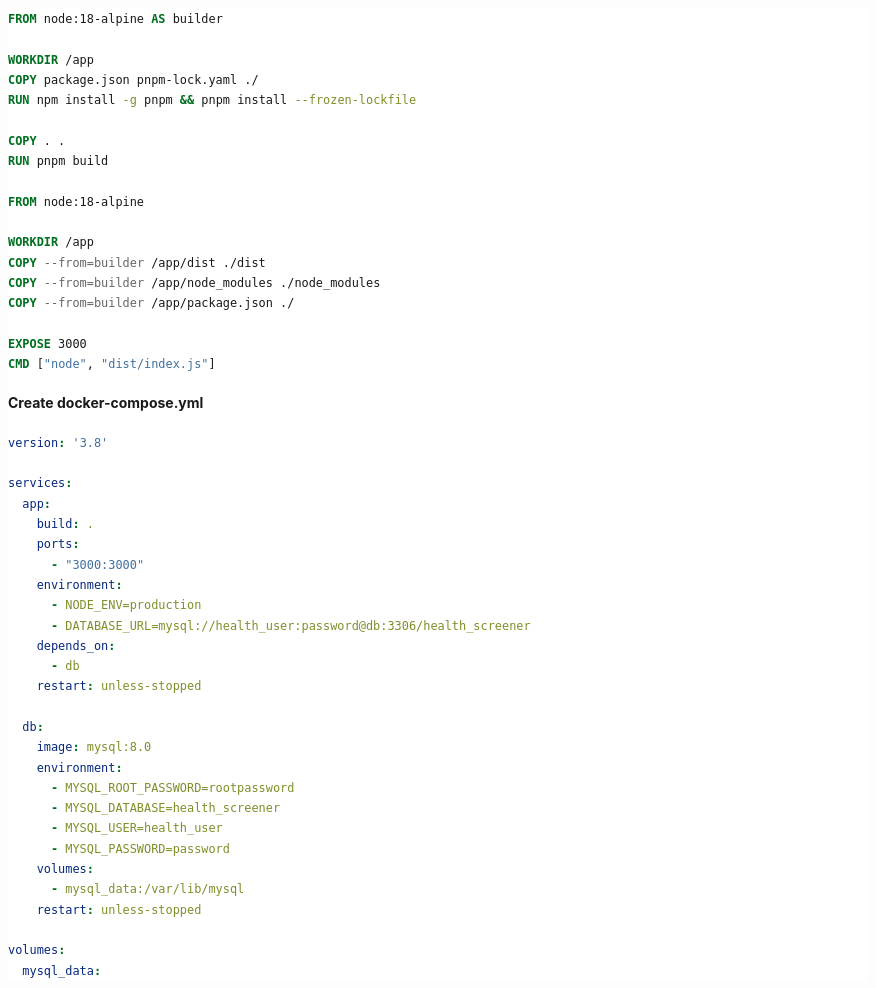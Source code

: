 ```dockerfile
FROM node:18-alpine AS builder

WORKDIR /app
COPY package.json pnpm-lock.yaml ./
RUN npm install -g pnpm && pnpm install --frozen-lockfile

COPY . .
RUN pnpm build

FROM node:18-alpine

WORKDIR /app
COPY --from=builder /app/dist ./dist
COPY --from=builder /app/node_modules ./node_modules
COPY --from=builder /app/package.json ./

EXPOSE 3000
CMD ["node", "dist/index.js"]
```

#### Create docker-compose.yml

```yaml
version: '3.8'

services:
  app:
    build: .
    ports:
      - "3000:3000"
    environment:
      - NODE_ENV=production
      - DATABASE_URL=mysql://health_user:password@db:3306/health_screener
    depends_on:
      - db
    restart: unless-stopped

  db:
    image: mysql:8.0
    environment:
      - MYSQL_ROOT_PASSWORD=rootpassword
      - MYSQL_DATABASE=health_screener
      - MYSQL_USER=health_user
      - MYSQL_PASSWORD=password
    volumes:
      - mysql_data:/var/lib/mysql
    restart: unless-stopped

volumes:
  mysql_data:
```
